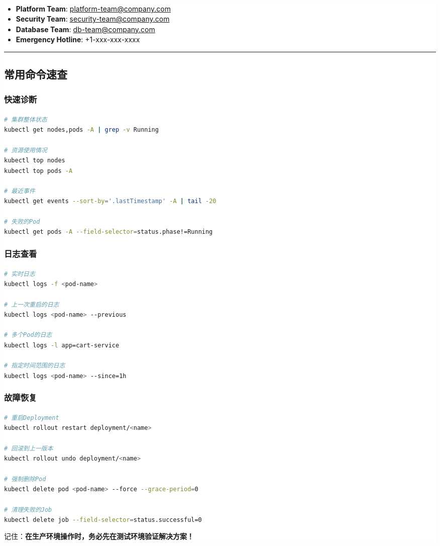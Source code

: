 - **Platform Team**: platform-team@company.com
- **Security Team**: security-team@company.com  
- **Database Team**: db-team@company.com
- **Emergency Hotline**: +1-xxx-xxx-xxxx

---

## 常用命令速查

### 快速诊断
```bash
# 集群整体状态
kubectl get nodes,pods -A | grep -v Running

# 资源使用情况
kubectl top nodes
kubectl top pods -A

# 最近事件
kubectl get events --sort-by='.lastTimestamp' -A | tail -20

# 失败的Pod
kubectl get pods -A --field-selector=status.phase!=Running
```

### 日志查看
```bash
# 实时日志
kubectl logs -f <pod-name>

# 上一次重启的日志
kubectl logs <pod-name> --previous

# 多个Pod的日志
kubectl logs -l app=cart-service

# 指定时间范围的日志
kubectl logs <pod-name> --since=1h
```

### 故障恢复
```bash
# 重启Deployment
kubectl rollout restart deployment/<name>

# 回滚到上一版本
kubectl rollout undo deployment/<name>

# 强制删除Pod
kubectl delete pod <pod-name> --force --grace-period=0

# 清理失败的Job
kubectl delete job --field-selector=status.successful=0
```

记住：**在生产环境操作时，务必先在测试环境验证解决方案！**